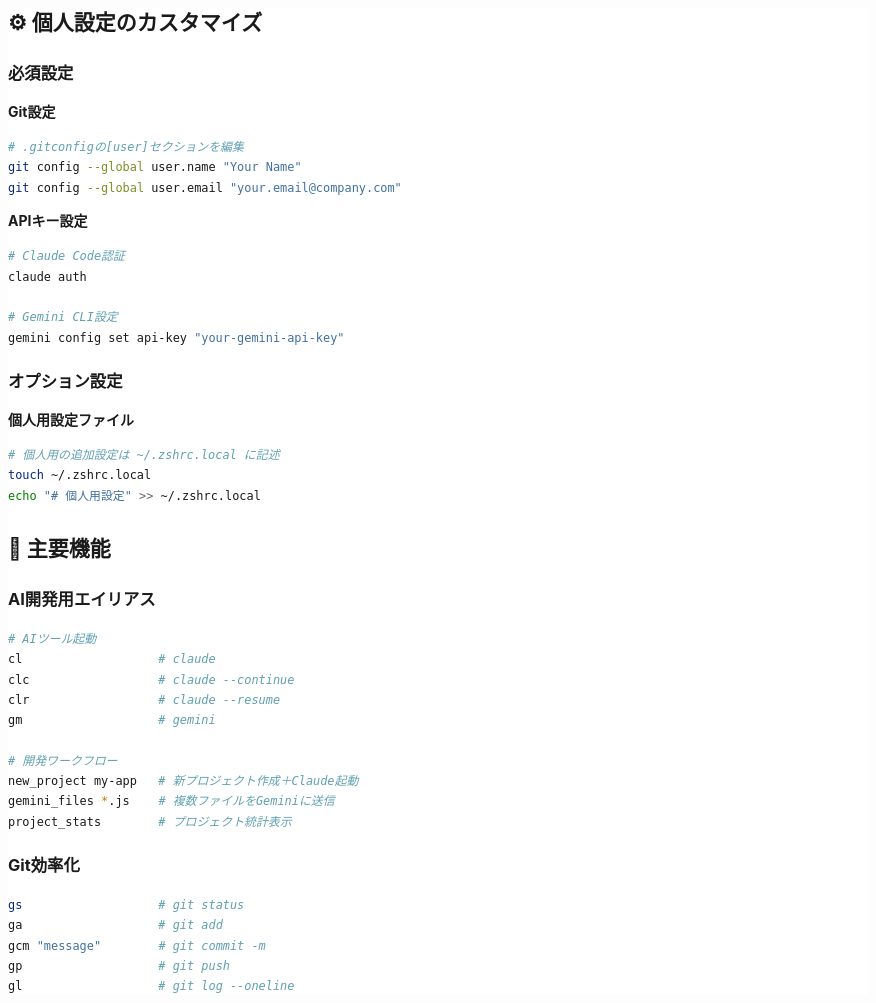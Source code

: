 ## ⚙️ 個人設定のカスタマイズ

### 必須設定

**Git設定**
```bash
# .gitconfigの[user]セクションを編集
git config --global user.name "Your Name"
git config --global user.email "your.email@company.com"
```

**APIキー設定**
```bash
# Claude Code認証
claude auth

# Gemini CLI設定
gemini config set api-key "your-gemini-api-key"
```

### オプション設定

**個人用設定ファイル**
```bash
# 個人用の追加設定は ~/.zshrc.local に記述
touch ~/.zshrc.local
echo "# 個人用設定" >> ~/.zshrc.local
```

## 🎯 主要機能

### AI開発用エイリアス

```bash
# AIツール起動
cl                   # claude
clc                  # claude --continue
clr                  # claude --resume
gm                   # gemini

# 開発ワークフロー
new_project my-app   # 新プロジェクト作成＋Claude起動
gemini_files *.js    # 複数ファイルをGeminiに送信
project_stats        # プロジェクト統計表示
```

### Git効率化

```bash
gs                   # git status
ga                   # git add
gcm "message"        # git commit -m
gp                   # git push
gl                   # git log --oneline
```
